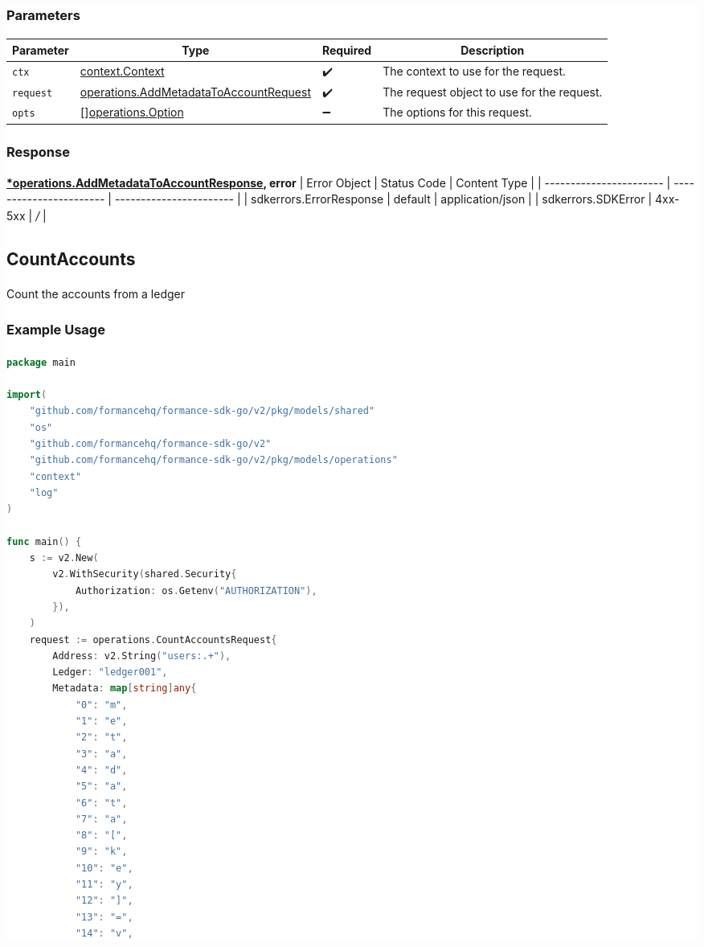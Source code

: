 ### Parameters

| Parameter                                                                                            | Type                                                                                                 | Required                                                                                             | Description                                                                                          |
| ---------------------------------------------------------------------------------------------------- | ---------------------------------------------------------------------------------------------------- | ---------------------------------------------------------------------------------------------------- | ---------------------------------------------------------------------------------------------------- |
| `ctx`                                                                                                | [context.Context](https://pkg.go.dev/context#Context)                                                | :heavy_check_mark:                                                                                   | The context to use for the request.                                                                  |
| `request`                                                                                            | [operations.AddMetadataToAccountRequest](../../pkg/models/operations/addmetadatatoaccountrequest.md) | :heavy_check_mark:                                                                                   | The request object to use for the request.                                                           |
| `opts`                                                                                               | [][operations.Option](../../pkg/models/operations/option.md)                                         | :heavy_minus_sign:                                                                                   | The options for this request.                                                                        |


### Response

**[*operations.AddMetadataToAccountResponse](../../pkg/models/operations/addmetadatatoaccountresponse.md), error**
| Error Object            | Status Code             | Content Type            |
| ----------------------- | ----------------------- | ----------------------- |
| sdkerrors.ErrorResponse | default                 | application/json        |
| sdkerrors.SDKError      | 4xx-5xx                 | */*                     |

## CountAccounts

Count the accounts from a ledger

### Example Usage

```go
package main

import(
	"github.com/formancehq/formance-sdk-go/v2/pkg/models/shared"
	"os"
	"github.com/formancehq/formance-sdk-go/v2"
	"github.com/formancehq/formance-sdk-go/v2/pkg/models/operations"
	"context"
	"log"
)

func main() {
    s := v2.New(
        v2.WithSecurity(shared.Security{
            Authorization: os.Getenv("AUTHORIZATION"),
        }),
    )
    request := operations.CountAccountsRequest{
        Address: v2.String("users:.+"),
        Ledger: "ledger001",
        Metadata: map[string]any{
            "0": "m",
            "1": "e",
            "2": "t",
            "3": "a",
            "4": "d",
            "5": "a",
            "6": "t",
            "7": "a",
            "8": "[",
            "9": "k",
            "10": "e",
            "11": "y",
            "12": "]",
            "13": "=",
            "14": "v",
```